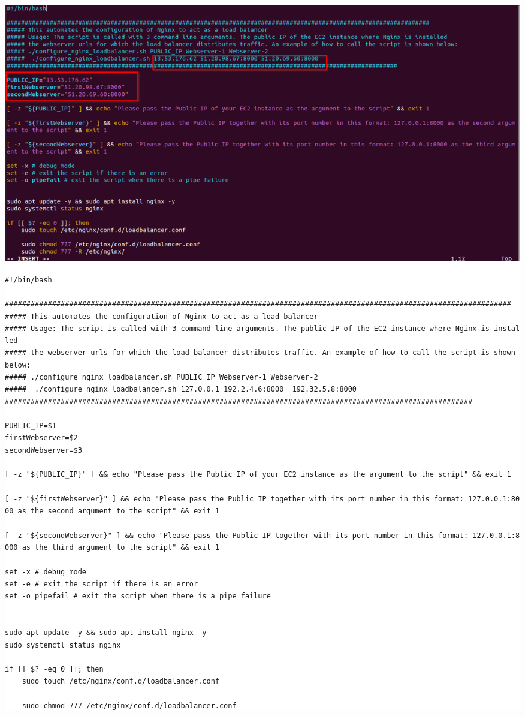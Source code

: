 ![Alt text](https://github.com/B-Akapo/Darey.io/blob/main/project8-automating-loadbalancing/images/nginx-script.png)

```
#!/bin/bash

######################################################################################################################
##### This automates the configuration of Nginx to act as a load balancer
##### Usage: The script is called with 3 command line arguments. The public IP of the EC2 instance where Nginx is installed
##### the webserver urls for which the load balancer distributes traffic. An example of how to call the script is shown below:
##### ./configure_nginx_loadbalancer.sh PUBLIC_IP Webserver-1 Webserver-2
#####  ./configure_nginx_loadbalancer.sh 127.0.0.1 192.2.4.6:8000  192.32.5.8:8000
############################################################################################################# 

PUBLIC_IP=$1
firstWebserver=$2
secondWebserver=$3

[ -z "${PUBLIC_IP}" ] && echo "Please pass the Public IP of your EC2 instance as the argument to the script" && exit 1

[ -z "${firstWebserver}" ] && echo "Please pass the Public IP together with its port number in this format: 127.0.0.1:8000 as the second argument to the script" && exit 1

[ -z "${secondWebserver}" ] && echo "Please pass the Public IP together with its port number in this format: 127.0.0.1:8000 as the third argument to the script" && exit 1

set -x # debug mode
set -e # exit the script if there is an error
set -o pipefail # exit the script when there is a pipe failure


sudo apt update -y && sudo apt install nginx -y
sudo systemctl status nginx

if [[ $? -eq 0 ]]; then
    sudo touch /etc/nginx/conf.d/loadbalancer.conf

    sudo chmod 777 /etc/nginx/conf.d/loadbalancer.conf
```
